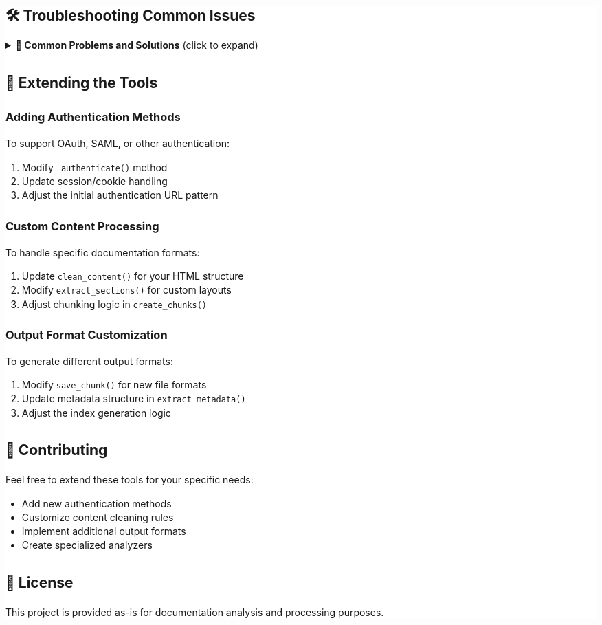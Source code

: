 ## 🛠️ Troubleshooting Common Issues

<details><summary><strong>🚨 Common Problems and Solutions</strong> (click to expand)</summary></details>


## 🔧 Extending the Tools

### Adding Authentication Methods
To support OAuth, SAML, or other authentication:
1. Modify `_authenticate()` method
2. Update session/cookie handling
3. Adjust the initial authentication URL pattern

### Custom Content Processing
To handle specific documentation formats:
1. Update `clean_content()` for your HTML structure
2. Modify `extract_sections()` for custom layouts
3. Adjust chunking logic in `create_chunks()`

### Output Format Customization
To generate different output formats:
1. Modify `save_chunk()` for new file formats
2. Update metadata structure in `extract_metadata()`
3. Adjust the index generation logic

## 🤝 Contributing

Feel free to extend these tools for your specific needs:
- Add new authentication methods
- Customize content cleaning rules
- Implement additional output formats
- Create specialized analyzers

## 📄 License

This project is provided as-is for documentation analysis and processing purposes.